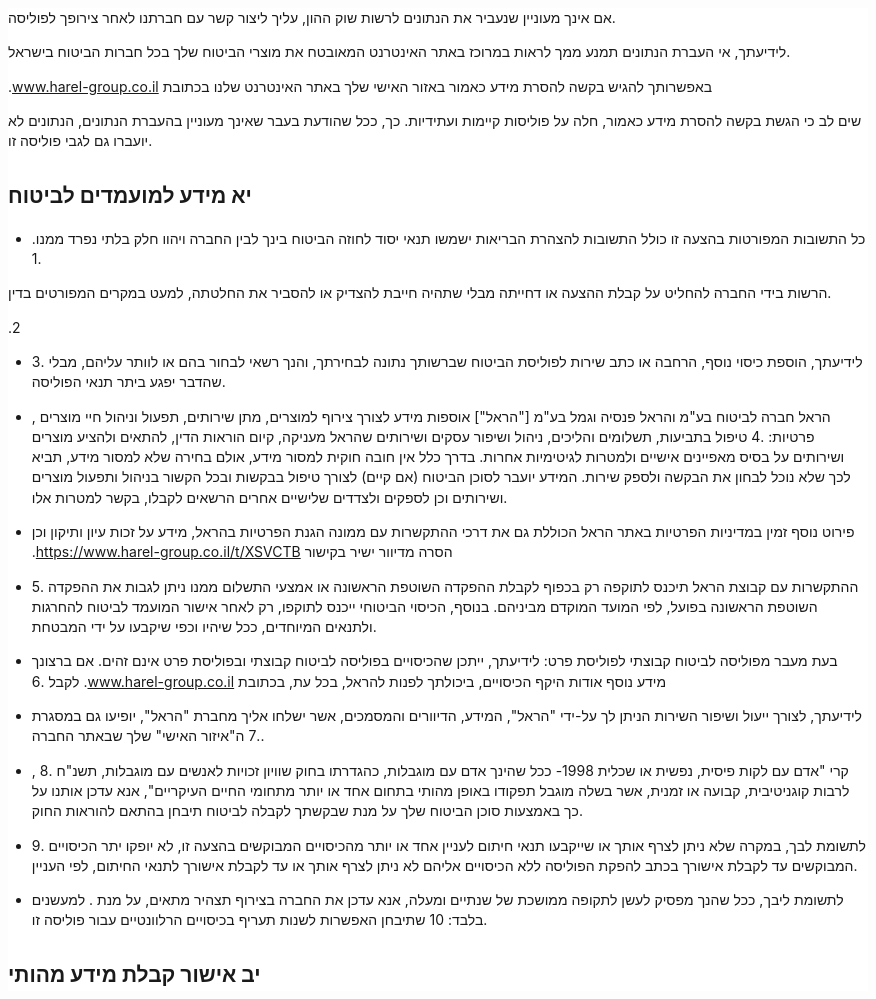 אם אינך מעוניין שנעביר את הנתונים לרשות שוק ההון, עליך ליצור קשר עם חברתנו לאחר צירופך לפוליסה.

לידיעתך, אי העברת הנתונים תמנע ממך לראות במרוכז באתר האינטרנט המאובטח את מוצרי הביטוח שלך בכל חברות הביטוח בישראל.

.www.harel-group.co.il באפשרותך להגיש בקשה להסרת מידע כאמור באזור האישי שלך באתר האינטרנט שלנו בכתובת

שים לב כי הגשת בקשה להסרת מידע כאמור, חלה על פוליסות קיימות ועתידיות. כך, ככל שהודעת בעבר שאינך מעוניין בהעברת הנתונים, הנתונים לא יועברו גם לגבי פוליסה זו.

## יא מידע למועמדים לביטוח

- כל התשובות המפורטות בהצעה זו כולל התשובות להצהרת הבריאות ישמשו תנאי יסוד לחוזה הביטוח בינך לבין החברה ויהוו חלק בלתי נפרד ממנו. .1

הרשות בידי החברה להחליט על קבלת ההצעה או דחייתה מבלי שתהיה חייבת להצדיק או להסביר את החלטתה, למעט במקרים המפורטים בדין.

.2

- לידיעתך, הוספת כיסוי נוסף, הרחבה או כתב שירות לפוליסת הביטוח שברשותך נתונה לבחירתך, והנך רשאי לבחור בהם או לוותר עליהם, מבלי .3 שהדבר יפגע ביתר תנאי הפוליסה.

- , הראל חברה לביטוח בע"מ והראל פנסיה וגמל בע"מ ["הראל"] אוספות מידע לצורך צירוף למוצרים, מתן שירותים, תפעול וניהול חיי מוצרים פרטיות: .4 טיפול בתביעות, תשלומים והליכים, ניהול ושיפור עסקים ושירותים שהראל מעניקה, קיום הוראות הדין, להתאים ולהציע מוצרים ושירותים על בסיס מאפיינים אישיים ולמטרות לגיטימיות אחרות. בדרך כלל אין חובה חוקית למסור מידע, אולם בחירה שלא למסור מידע, תביא לכך שלא נוכל לבחון את הבקשה ולספק שירות. המידע יועבר לסוכן הביטוח (אם קיים) לצורך טיפול בבקשות ובכל הקשור בניהול ותפעול מוצרים ושירותים וכן לספקים ולצדדים שלישיים אחרים הרשאים לקבלו, בקשר למטרות אלו.

- פירוט נוסף זמין במדיניות הפרטיות באתר הראל הכוללת גם את דרכי ההתקשרות עם ממונה הגנת הפרטיות בהראל, מידע על זכות עיון ותיקון וכן .https://www.harel-group.co.il/t/XSVCTB הסרה מדיוור ישיר בקישור

- ההתקשרות עם קבוצת הראל תיכנס לתוקפה רק בכפוף לקבלת ההפקדה השוטפת הראשונה או אמצעי התשלום ממנו ניתן לגבות את ההפקדה .5 השוטפת הראשונה בפועל, לפי המועד המוקדם מביניהם. בנוסף, הכיסוי הביטוחי ייכנס לתוקפו, רק לאחר אישור המועמד לביטוח להחרגות ולתנאים המיוחדים, ככל שיהיו וכפי שיקבעו על ידי המבטחת.

- בעת מעבר מפוליסה לביטוח קבוצתי לפוליסת פרט: לידיעתך, ייתכן שהכיסויים בפוליסה לביטוח קבוצתי ובפוליסת פרט אינם זהים. אם ברצונך לקבל .6 .www.harel-group.co.il מידע נוסף אודות היקף הכיסויים, ביכולתך לפנות להראל, בכל עת, בכתובת

- לידיעתך, לצורך ייעול ושיפור השירות הניתן לך על-ידי "הראל", המידע, הדיוורים והמסמכים, אשר ישלחו אליך מחברת "הראל", יופיעו גם במסגרת .7 ה"איזור האישי" שלך שבאתר החברה.

- , קרי "אדם עם לקות פיסית, נפשית או שכלית 1998- ככל שהינך אדם עם מוגבלות, כהגדרתו בחוק שוויון זכויות לאנשים עם מוגבלות, תשנ"ח .8 לרבות קוגניטיבית, קבועה או זמנית, אשר בשלה מוגבל תפקודו באופן מהותי בתחום אחד או יותר מתחומי החיים העיקריים", אנא עדכן אותנו על כך באמצעות סוכן הביטוח שלך על מנת שבקשתך לקבלה לביטוח תיבחן בהתאם להוראות החוק.

- לתשומת לבך, במקרה שלא ניתן לצרף אותך או שייקבעו תנאי חיתום לעניין אחד או יותר מהכיסויים המבוקשים בהצעה זו, לא יופקו יתר הכיסויים .9 המבוקשים עד לקבלת אישורך בכתב להפקת הפוליסה ללא הכיסויים אליהם לא ניתן לצרף אותך או עד לקבלת אישורך לתנאי החיתום, לפי העניין.

- לתשומת ליבך, ככל שהנך מפסיק לעשן לתקופה ממושכת של שנתיים ומעלה, אנא עדכן את החברה בצירוף תצהיר מתאים, על מנת . למעשנים בלבד: 10 שתיבחן האפשרות לשנות תעריף בכיסויים הרלוונטיים עבור פוליסה זו.

## יב אישור קבלת מידע מהותי
